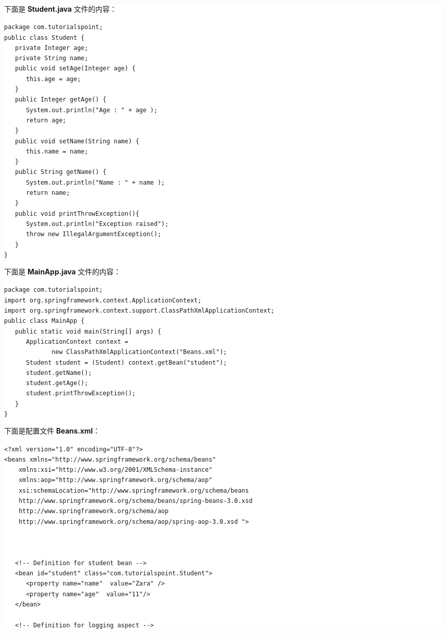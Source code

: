 下面是 **Student.java** 文件的内容：

```
package com.tutorialspoint;
public class Student {
   private Integer age;
   private String name;
   public void setAge(Integer age) {
      this.age = age;
   }
   public Integer getAge() {
      System.out.println("Age : " + age );
      return age;
   }
   public void setName(String name) {
      this.name = name;
   }
   public String getName() {
      System.out.println("Name : " + name );
      return name;
   }
   public void printThrowException(){
      System.out.println("Exception raised");
      throw new IllegalArgumentException();
   }
}
```

下面是 **MainApp.java** 文件的内容：

```
package com.tutorialspoint;
import org.springframework.context.ApplicationContext;
import org.springframework.context.support.ClassPathXmlApplicationContext;
public class MainApp {
   public static void main(String[] args) {
      ApplicationContext context = 
             new ClassPathXmlApplicationContext("Beans.xml");
      Student student = (Student) context.getBean("student");
      student.getName();
      student.getAge();     
      student.printThrowException();
   }
}
```

下面是配置文件 **Beans.xml**：

```
<?xml version="1.0" encoding="UTF-8"?>
<beans xmlns="http://www.springframework.org/schema/beans"
    xmlns:xsi="http://www.w3.org/2001/XMLSchema-instance" 
    xmlns:aop="http://www.springframework.org/schema/aop"
    xsi:schemaLocation="http://www.springframework.org/schema/beans
    http://www.springframework.org/schema/beans/spring-beans-3.0.xsd 
    http://www.springframework.org/schema/aop 
    http://www.springframework.org/schema/aop/spring-aop-3.0.xsd ">

    

   <!-- Definition for student bean -->
   <bean id="student" class="com.tutorialspoint.Student">
      <property name="name"  value="Zara" />
      <property name="age"  value="11"/>      
   </bean>

   <!-- Definition for logging aspect -->
```